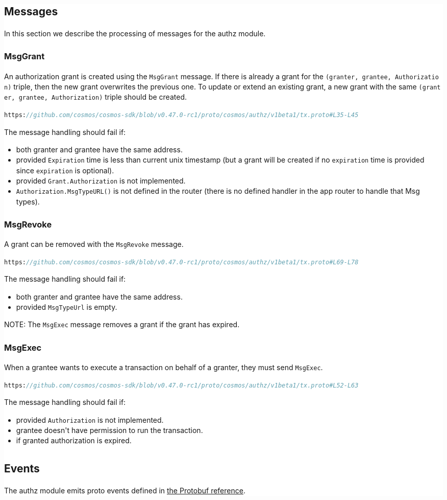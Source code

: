 ## Messages

In this section we describe the processing of messages for the authz module.

### MsgGrant

An authorization grant is created using the `MsgGrant` message.
If there is already a grant for the `(granter, grantee, Authorization)` triple, then the new grant overwrites the previous one. To update or extend an existing grant, a new grant with the same `(granter, grantee, Authorization)` triple should be created.

```protobuf reference
https://github.com/cosmos/cosmos-sdk/blob/v0.47.0-rc1/proto/cosmos/authz/v1beta1/tx.proto#L35-L45
```

The message handling should fail if:

* both granter and grantee have the same address.
* provided `Expiration` time is less than current unix timestamp (but a grant will be created if no `expiration` time is provided since `expiration` is optional).
* provided `Grant.Authorization` is not implemented.
* `Authorization.MsgTypeURL()` is not defined in the router (there is no defined handler in the app router to handle that Msg types).

### MsgRevoke

A grant can be removed with the `MsgRevoke` message.

```protobuf reference
https://github.com/cosmos/cosmos-sdk/blob/v0.47.0-rc1/proto/cosmos/authz/v1beta1/tx.proto#L69-L78
```

The message handling should fail if:

* both granter and grantee have the same address.
* provided `MsgTypeUrl` is empty.

NOTE: The `MsgExec` message removes a grant if the grant has expired.

### MsgExec

When a grantee wants to execute a transaction on behalf of a granter, they must send `MsgExec`.

```protobuf reference
https://github.com/cosmos/cosmos-sdk/blob/v0.47.0-rc1/proto/cosmos/authz/v1beta1/tx.proto#L52-L63
```

The message handling should fail if:

* provided `Authorization` is not implemented.
* grantee doesn't have permission to run the transaction.
* if granted authorization is expired.

## Events

The authz module emits proto events defined in [the Protobuf reference](https://buf.build/cosmos/cosmos-sdk/docs/main/cosmos.authz.v1beta1#cosmos.authz.v1beta1.EventGrant).
